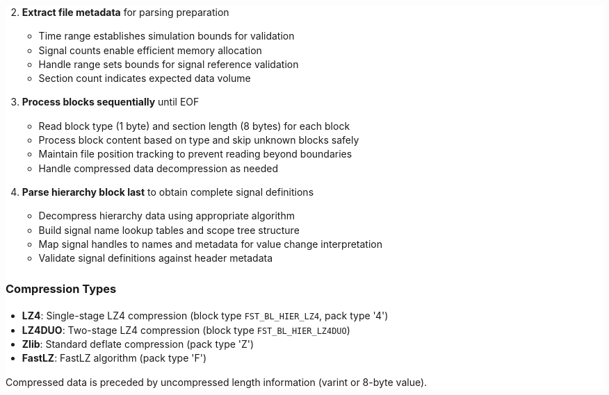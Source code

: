 2. **Extract file metadata** for parsing preparation
   - Time range establishes simulation bounds for validation
   - Signal counts enable efficient memory allocation
   - Handle range sets bounds for signal reference validation
   - Section count indicates expected data volume

3. **Process blocks sequentially** until EOF
   - Read block type (1 byte) and section length (8 bytes) for each block
   - Process block content based on type and skip unknown blocks safely
   - Maintain file position tracking to prevent reading beyond boundaries
   - Handle compressed data decompression as needed

4. **Parse hierarchy block last** to obtain complete signal definitions
   - Decompress hierarchy data using appropriate algorithm
   - Build signal name lookup tables and scope tree structure
   - Map signal handles to names and metadata for value change interpretation
   - Validate signal definitions against header metadata

### Compression Types

- **LZ4**: Single-stage LZ4 compression (block type `FST_BL_HIER_LZ4`, pack type '4')
- **LZ4DUO**: Two-stage LZ4 compression (block type `FST_BL_HIER_LZ4DUO`)
- **Zlib**: Standard deflate compression (pack type 'Z')
- **FastLZ**: FastLZ algorithm (pack type 'F')

Compressed data is preceded by uncompressed length information (varint or 8-byte value).

